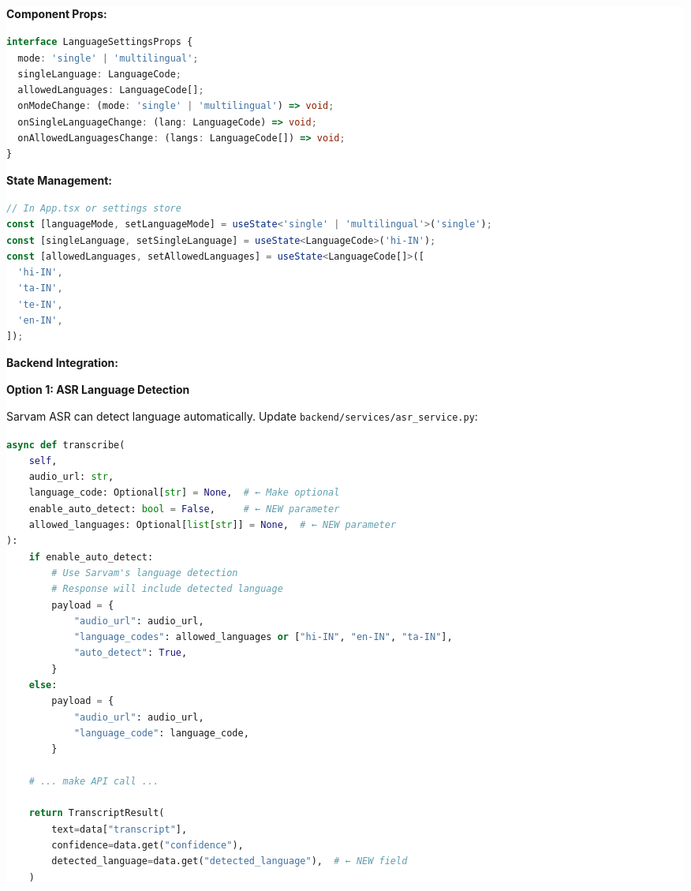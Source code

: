 **Component Props:**

```typescript
interface LanguageSettingsProps {
  mode: 'single' | 'multilingual';
  singleLanguage: LanguageCode;
  allowedLanguages: LanguageCode[];
  onModeChange: (mode: 'single' | 'multilingual') => void;
  onSingleLanguageChange: (lang: LanguageCode) => void;
  onAllowedLanguagesChange: (langs: LanguageCode[]) => void;
}
```

**State Management:**

```typescript
// In App.tsx or settings store
const [languageMode, setLanguageMode] = useState<'single' | 'multilingual'>('single');
const [singleLanguage, setSingleLanguage] = useState<LanguageCode>('hi-IN');
const [allowedLanguages, setAllowedLanguages] = useState<LanguageCode[]>([
  'hi-IN',
  'ta-IN',
  'te-IN',
  'en-IN',
]);
```

**Backend Integration:**

**Option 1: ASR Language Detection**

Sarvam ASR can detect language automatically. Update `backend/services/asr_service.py`:

```python
async def transcribe(
    self,
    audio_url: str,
    language_code: Optional[str] = None,  # ← Make optional
    enable_auto_detect: bool = False,     # ← NEW parameter
    allowed_languages: Optional[list[str]] = None,  # ← NEW parameter
):
    if enable_auto_detect:
        # Use Sarvam's language detection
        # Response will include detected language
        payload = {
            "audio_url": audio_url,
            "language_codes": allowed_languages or ["hi-IN", "en-IN", "ta-IN"],
            "auto_detect": True,
        }
    else:
        payload = {
            "audio_url": audio_url,
            "language_code": language_code,
        }

    # ... make API call ...

    return TranscriptResult(
        text=data["transcript"],
        confidence=data.get("confidence"),
        detected_language=data.get("detected_language"),  # ← NEW field
    )
```
